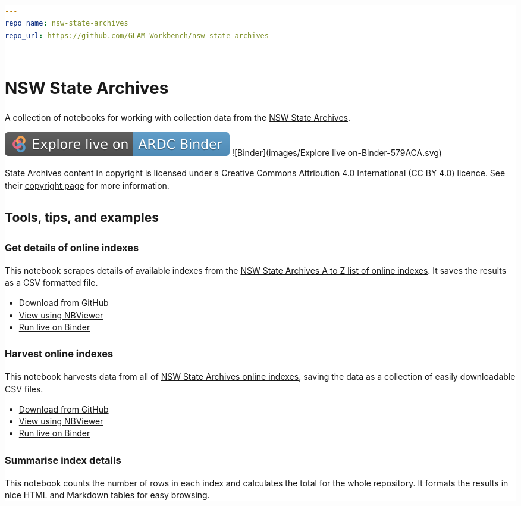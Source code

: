 ```yaml
---
repo_name: nsw-state-archives
repo_url: https://github.com/GLAM-Workbench/nsw-state-archives
---
```


# NSW State Archives

A collection of notebooks for working with collection data from the [NSW State Archives](https://www.records.nsw.gov.au/).

[![ARDC Binder](images/explore-live-on-ardc-binder.svg)](https://binderhub.rc.nectar.org.au/v2/gh/GLAM-Workbench/{{repo_name}}/HEAD?urlpath=lab/tree/index.ipynb)
[![Binder](images/Explore live on-Binder-579ACA.svg)](https://mybinder.org/v2/gh/GLAM-Workbench/recordsearch/HEAD?urlpath=lab/tree/index.ipynb)

State Archives content in copyright is licensed under a [Creative Commons Attribution 4.0 International (CC BY 4.0) licence](http://creativecommons.org/licenses/by/4.0/). See their [copyright page](https://www.records.nsw.gov.au/about-state-records/copyright-policy) for more information.

## Tools, tips, and examples

### Get details of online indexes
This notebook scrapes details of available indexes from the [NSW State Archives A to Z list of online indexes](https://www.records.nsw.gov.au/archives/collections-and-research/guides-and-indexes/indexes-a-z). It saves the results as a CSV formatted file.

* [Download from GitHub](https://github.com/GLAM-Workbench/nsw-state-archives/blob/master/get-list-of-indexes.ipynb)
* [View using NBViewer](https://nbviewer.jupyter.org/github/GLAM-Workbench/nsw-state-archives/blob/master/get-list-of-indexes.ipynb)
* [Run live on Binder](https://mybinder.org/v2/gh/GLAM-Workbench/nsw-state-archives/master?filepath=get-list-of-indexes.ipynb)

### Harvest online indexes
This notebook harvests data from all of [NSW State Archives online indexes](https://www.records.nsw.gov.au/archives/collections-and-research/guides-and-indexes/indexes-a-z), saving the data as a collection of easily downloadable CSV files.

* [Download from GitHub](https://github.com/GLAM-Workbench/nsw-state-archives/blob/master/harvest-indexes.ipynb)
* [View using NBViewer](https://nbviewer.jupyter.org/github/GLAM-Workbench/nsw-state-archives/blob/master/harvest-indexes.ipynb)
* [Run live on Binder](https://mybinder.org/v2/gh/GLAM-Workbench/nsw-state-archives/master?filepath=harvest-indexes.ipynb)

### Summarise index details
This notebook counts the number of rows in each index and calculates the total for the whole repository. It formats the results in nice HTML and Markdown tables for easy browsing.
